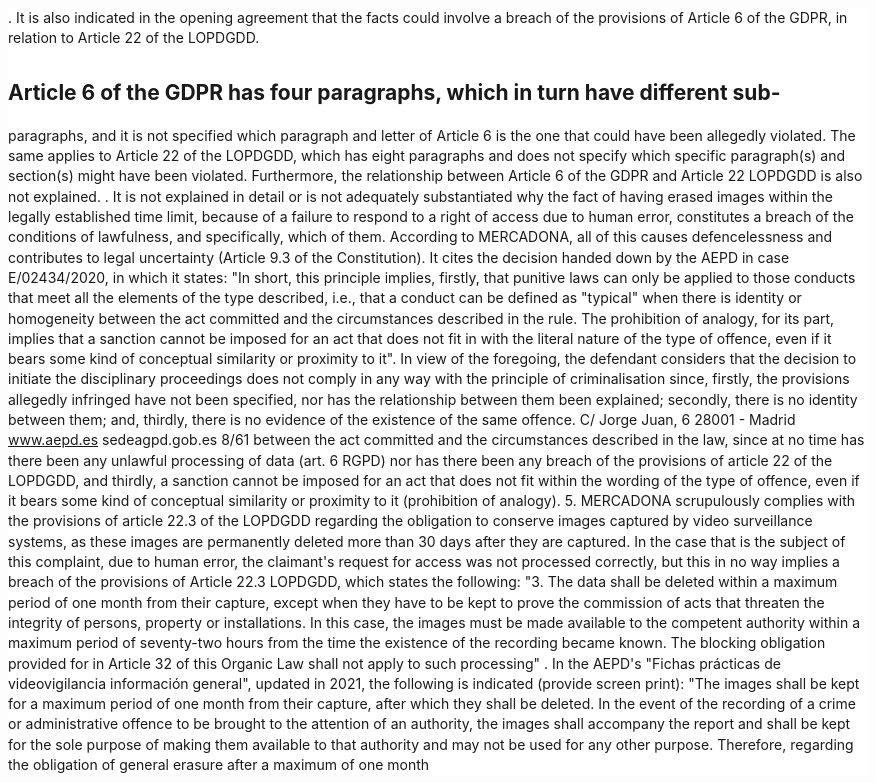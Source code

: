 . It is also indicated in the opening agreement that the facts could involve a breach of
the provisions of Article 6 of the GDPR, in relation to Article 22 of the LOPDGDD.
## Article 6 of the GDPR has four paragraphs, which in turn have different sub-

paragraphs, and it is not specified which paragraph and letter of Article 6 is the one that
could have been allegedly violated.
The same applies to Article 22 of the LOPDGDD, which has eight paragraphs and does
not specify which specific paragraph(s) and section(s) might have been violated.
Furthermore, the relationship between Article 6 of the GDPR and Article 22 LOPDGDD
is also not explained.
. It is not explained in detail or is not adequately substantiated why the fact of having
erased images within the legally established time limit, because of a failure to respond
to a right of access due to human error, constitutes a breach of the conditions of
lawfulness, and specifically, which of them.
According to MERCADONA, all of this causes defencelessness and contributes to
legal uncertainty (Article 9.3 of the Constitution).
It cites the decision handed down by the AEPD in case E/02434/2020, in which it
states:
"In short, this principle implies, firstly, that punitive laws can only be applied to those conducts
that meet all the elements of the type described, i.e., that a conduct can be defined as "typical"
when there is identity or homogeneity between the act committed and the circumstances
described in the rule. The prohibition of analogy, for its part, implies that a sanction cannot be
imposed for an act that does not fit in with the literal nature of the type of offence, even if it
bears some kind of conceptual similarity or proximity to it".
In view of the foregoing, the defendant considers that the decision to initiate the
disciplinary proceedings does not comply in any way with the principle of
criminalisation since, firstly, the provisions allegedly infringed have not been specified,
nor has the relationship between them been explained; secondly, there is no identity
between them; and, thirdly, there is no evidence of the existence of the same offence.
C/ Jorge Juan, 6
28001 - Madrid
www.aepd.es
sedeagpd.gob.es
8/61
between the act committed and the circumstances described in the law, since at no
time has there been any unlawful processing of data (art. 6 RGPD) nor has there been
any breach of the provisions of article 22 of the LOPDGDD, and thirdly, a sanction
cannot be imposed for an act that does not fit within the wording of the type of offence,
even if it bears some kind of conceptual similarity or proximity to it (prohibition of
analogy).
5. MERCADONA scrupulously complies with the provisions of article 22.3 of the
LOPDGDD regarding the obligation to conserve images captured by video surveillance
systems, as these images are permanently deleted more than 30 days after they are
captured.
In the case that is the subject of this complaint, due to human error, the claimant's
request for access was not processed correctly, but this in no way implies a breach of
the provisions of Article 22.3 LOPDGDD, which states the following:
"3. The data shall be deleted within a maximum period of one month from their capture, except
when they have to be kept to prove the commission of acts that threaten the integrity of
persons, property or installations. In this case, the images must be made available to the
competent authority within a maximum period of seventy-two hours from the time the existence
of the recording became known. The blocking obligation provided for in Article 32 of this
Organic Law shall not apply to such processing" .
In the AEPD's "Fichas prácticas de videovigilancia información general", updated in
2021, the following is indicated (provide screen print):
"The images shall be kept for a maximum period of one month from their capture, after which
they shall be deleted.
In the event of the recording of a crime or administrative offence to be brought to the attention
of an authority, the images shall accompany the report and shall be kept for the sole purpose of
making them available to that authority and may not be used for any other purpose.
Therefore, regarding the obligation of general erasure after a maximum of one month